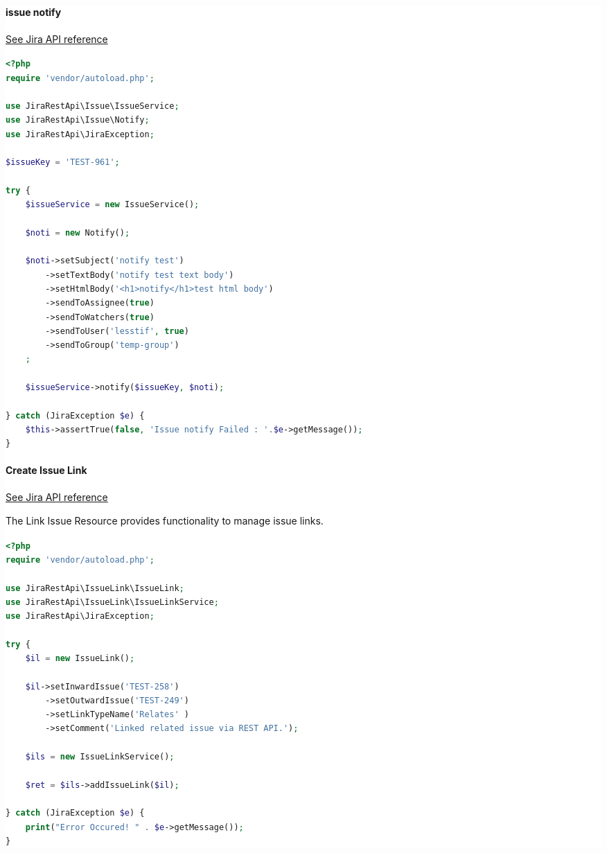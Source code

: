 #### issue notify

[See Jira API reference](https://docs.atlassian.com/software/jira/docs/api/REST/latest/#api/2/issue-notify)

```php
<?php
require 'vendor/autoload.php';

use JiraRestApi\Issue\IssueService;
use JiraRestApi\Issue\Notify;
use JiraRestApi\JiraException;

$issueKey = 'TEST-961';

try {
    $issueService = new IssueService();

    $noti = new Notify();

    $noti->setSubject('notify test')
        ->setTextBody('notify test text body')
        ->setHtmlBody('<h1>notify</h1>test html body')
        ->sendToAssignee(true)
        ->sendToWatchers(true)
        ->sendToUser('lesstif', true)
        ->sendToGroup('temp-group')
    ;

    $issueService->notify($issueKey, $noti);
    
} catch (JiraException $e) {
    $this->assertTrue(false, 'Issue notify Failed : '.$e->getMessage());
}
```
#### Create Issue Link

[See Jira API reference](https://docs.atlassian.com/software/jira/docs/api/REST/latest/#api/2/issueLink-linkIssues)

The Link Issue Resource provides functionality to manage issue links.

```php
<?php
require 'vendor/autoload.php';

use JiraRestApi\IssueLink\IssueLink;
use JiraRestApi\IssueLink\IssueLinkService;
use JiraRestApi\JiraException;

try {
    $il = new IssueLink();

    $il->setInwardIssue('TEST-258')
        ->setOutwardIssue('TEST-249')
        ->setLinkTypeName('Relates' )
        ->setComment('Linked related issue via REST API.');
            
    $ils = new IssueLinkService();

    $ret = $ils->addIssueLink($il);

} catch (JiraException $e) {
    print("Error Occured! " . $e->getMessage());
}
```